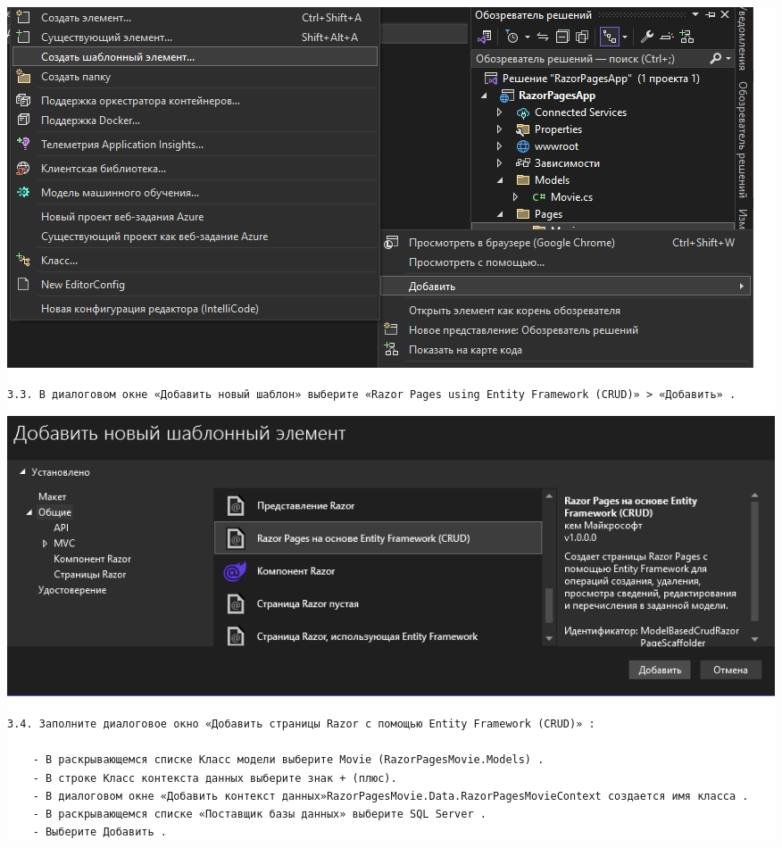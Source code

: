 ![new](img/02.png?raw=true)
    
    3.3. В диалоговом окне «Добавить новый шаблон» выберите «Razor Pages using Entity Framework (CRUD)» > «Добавить» .

![new](img/03.png?raw=true)

    3.4. Заполните диалоговое окно «Добавить страницы Razor с помощью Entity Framework (CRUD)» :

        - В раскрывающемся списке Класс модели выберите Movie (RazorPagesMovie.Models) .
        - В строке Класс контекста данных выберите знак + (плюс).
        - В диалоговом окне «Добавить контекст данных»RazorPagesMovie.Data.RazorPagesMovieContext создается имя класса .
        - В раскрывающемся списке «Поставщик базы данных» выберите SQL Server .
        - Выберите Добавить .
